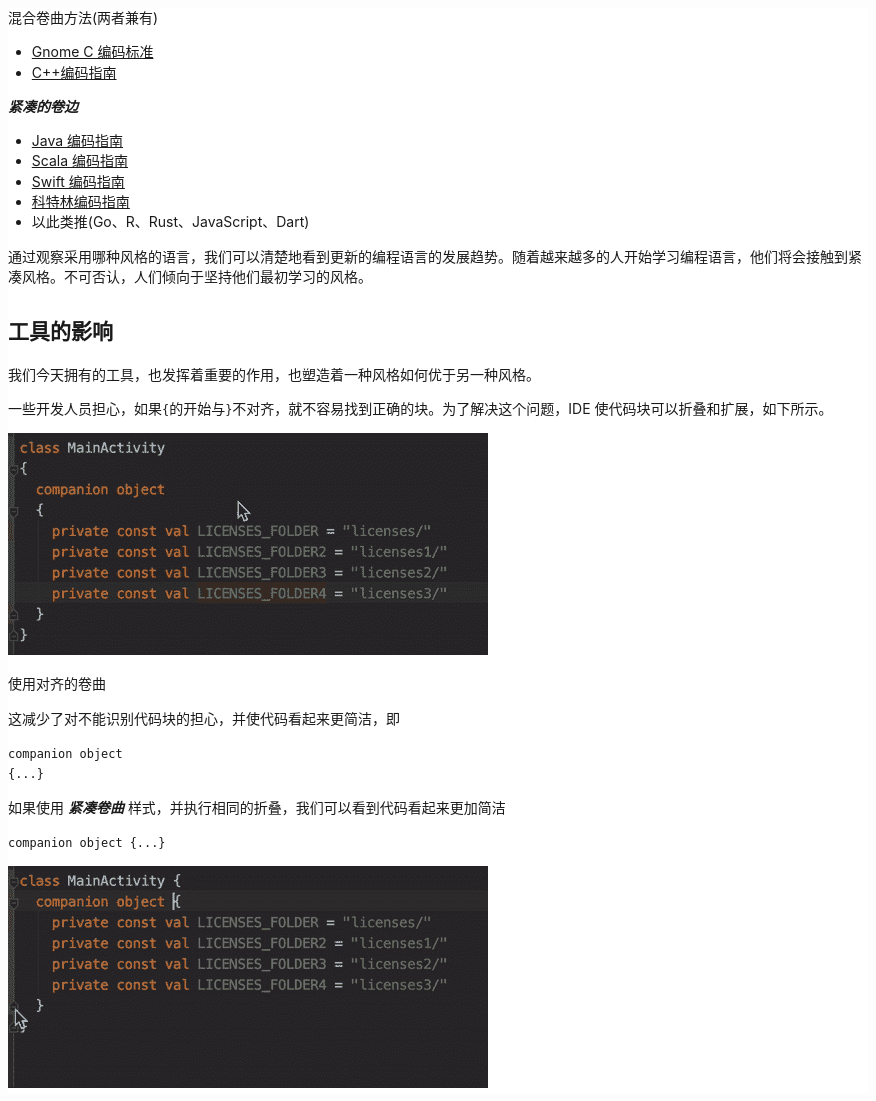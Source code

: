 混合卷曲方法(两者兼有)

*   [Gnome C 编码标准](https://developer.gnome.org/programming-guidelines/stable/c-coding-style.html.en)
*   [C++编码指南](https://isocpp.org/wiki/faq/coding-standards)

***紧凑的卷边***

*   [Java 编码指南](https://docs.oracle.com/javase/tutorial/java/javaOO/methods.html)
*   [Scala 编码指南](https://docs.scala-lang.org/tour/basics.html)
*   [Swift 编码指南](https://docs.swift.org/swift-book/LanguageGuide/Functions.html)
*   [科特林编码指南](https://kotlinlang.org/docs/tutorials/kotlin-for-py/functions.html)
*   以此类推(Go、R、Rust、JavaScript、Dart)

通过观察采用哪种风格的语言，我们可以清楚地看到更新的编程语言的发展趋势。随着越来越多的人开始学习编程语言，他们将会接触到紧凑风格。不可否认，人们倾向于坚持他们最初学习的风格。

## 工具的影响

我们今天拥有的工具，也发挥着重要的作用，也塑造着一种风格如何优于另一种风格。

一些开发人员担心，如果`{`的开始与`}`不对齐，就不容易找到正确的块。为了解决这个问题，IDE 使代码块可以折叠和扩展，如下所示。

![](img/0cb530eaa5463e8d52968d4ca82c94d7.png)

使用对齐的卷曲

这减少了对不能识别代码块的担心，并使代码看起来更简洁，即

```
companion object
{...}
```

如果使用 ***紧凑卷曲*** 样式，并执行相同的折叠，我们可以看到代码看起来更加简洁

```
companion object {...}
```

![](img/4e017f7e5d04d31ef8ee82f3f39f0c0c.png)
